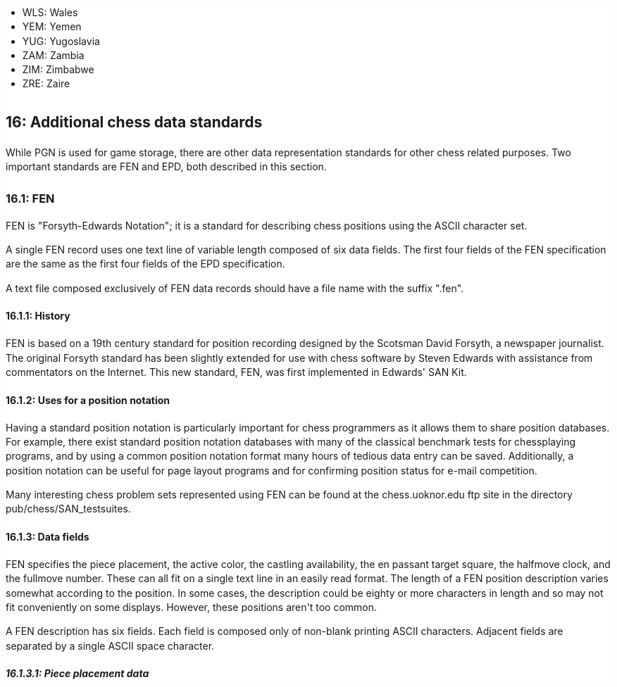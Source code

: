 - WLS: Wales
- YEM: Yemen
- YUG: Yugoslavia
- ZAM: Zambia
- ZIM: Zimbabwe
- ZRE: Zaire

## 16: Additional chess data standards

While PGN is used for game storage, there are other data representation standards for other chess related purposes. Two important standards are FEN and EPD, both described in this section.

### 16.1: FEN

FEN is "Forsyth-Edwards Notation"; it is a standard for describing chess positions using the ASCII character set.

A single FEN record uses one text line of variable length composed of six data fields. The first four fields of the FEN specification are the same as the first four fields of the EPD specification.

A text file composed exclusively of FEN data records should have a file name with the suffix ".fen".

#### 16.1.1: History

FEN is based on a 19th century standard for position recording designed by the Scotsman David Forsyth, a newspaper journalist. The original Forsyth standard has been slightly extended for use with chess software by Steven Edwards with assistance from commentators on the Internet. This new standard, FEN, was
first implemented in Edwards' SAN Kit.

#### 16.1.2: Uses for a position notation

Having a standard position notation is particularly important for chess programmers as it allows them to share position databases. For example, there exist standard position notation databases with many of the classical benchmark tests for chessplaying programs, and by using a common position notation format many hours of tedious data entry can be saved. Additionally, a position notation can be useful for page layout programs and for confirming position status for e-mail competition.

Many interesting chess problem sets represented using FEN can be found at the chess.uoknor.edu ftp site in the directory pub/chess/SAN_testsuites.

#### 16.1.3: Data fields

FEN specifies the piece placement, the active color, the castling availability, the en passant target square, the halfmove clock, and the fullmove number. These can all fit on a single text line in an easily read format. The length of a FEN position description varies somewhat according to the position. In some cases, the description could be eighty or more characters in length and so may not fit conveniently on some displays. However, these positions aren't too common.

A FEN description has six fields. Each field is composed only of non-blank printing ASCII characters. Adjacent fields are separated by a single ASCII space character.

##### 16.1.3.1: Piece placement data
